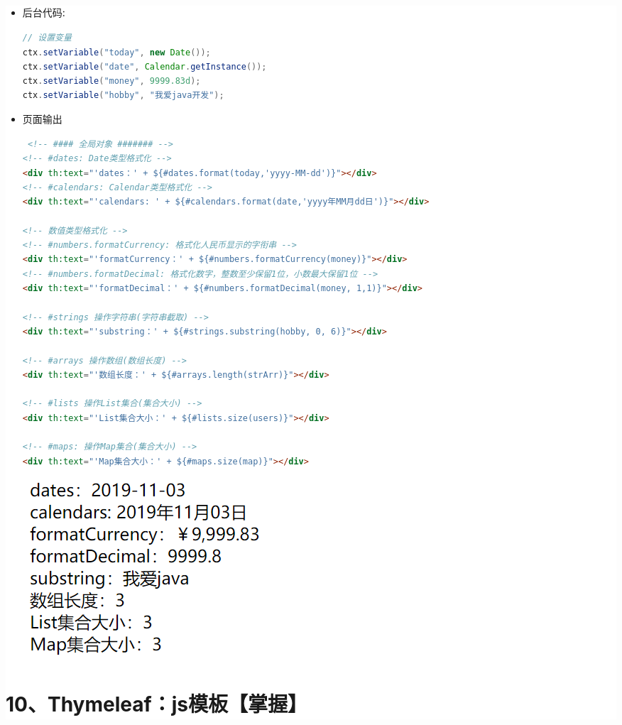 + 后台代码:

  ```java
  // 设置变量
  ctx.setVariable("today", new Date());
  ctx.setVariable("date", Calendar.getInstance());
  ctx.setVariable("money", 9999.83d);
  ctx.setVariable("hobby", "我爱java开发");
  ```

+ 页面输出

  ```html
   <!-- #### 全局对象 ####### -->
  <!-- #dates: Date类型格式化 -->
  <div th:text="'dates：' + ${#dates.format(today,'yyyy-MM-dd')}"></div>
  <!-- #calendars: Calendar类型格式化 -->
  <div th:text="'calendars: ' + ${#calendars.format(date,'yyyy年MM月dd日')}"></div>
  
  <!-- 数值类型格式化 -->
  <!-- #numbers.formatCurrency: 格式化人民币显示的字衔串 -->
  <div th:text="'formatCurrency：' + ${#numbers.formatCurrency(money)}"></div>
  <!-- #numbers.formatDecimal: 格式化数字，整数至少保留1位，小数最大保留1位 -->
  <div th:text="'formatDecimal：' + ${#numbers.formatDecimal(money, 1,1)}"></div>
  
  <!-- #strings 操作字符串(字符串截取) -->
  <div th:text="'substring：' + ${#strings.substring(hobby, 0, 6)}"></div>
  
  <!-- #arrays 操作数组(数组长度) -->
  <div th:text="'数组长度：' + ${#arrays.length(strArr)}"></div>
  
  <!-- #lists 操作List集合(集合大小) -->
  <div th:text="'List集合大小：' + ${#lists.size(users)}"></div>
  
  <!-- #maps: 操作Map集合(集合大小) -->
  <div th:text="'Map集合大小：' + ${#maps.size(map)}"></div>
  ```

  ![1572752569113](https://raw.githubusercontent.com/Kid-On-The-Road/Resources/main/笔记图片/thymeleaf/1572752569113.png)

# 10、Thymeleaf：js模板【掌握】
